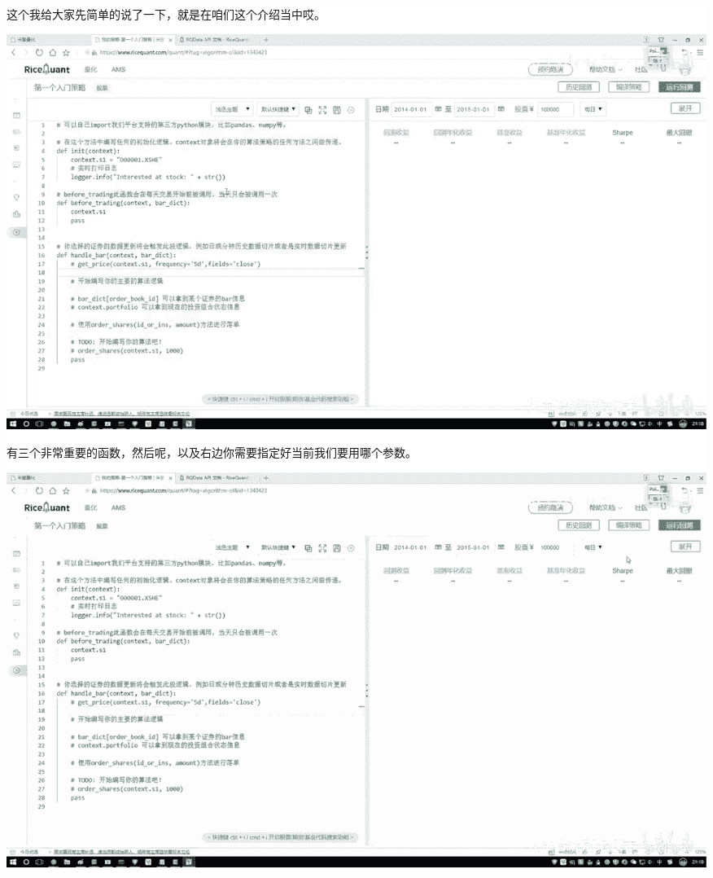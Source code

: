 这个我给大家先简单的说了一下，就是在咱们这个介绍当中哎。

![](img/10e4b0cebcadff1308d95057ad670ae5_197.png)

有三个非常重要的函数，然后呢，以及右边你需要指定好当前我们要用哪个参数。

![](img/10e4b0cebcadff1308d95057ad670ae5_199.png)
